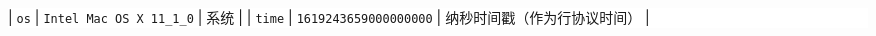 | `os`           | `Intel Mac OS X 11_1_0`        | 系统                               |
| `time`         | `1619243659000000000`          | 纳秒时间戳（作为行协议时间）       |
